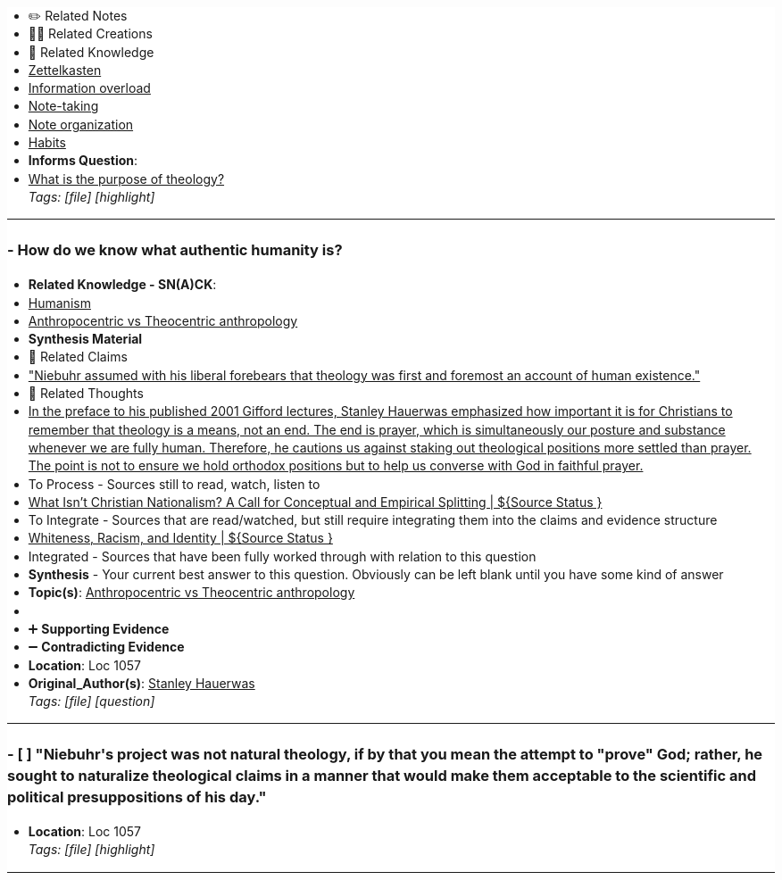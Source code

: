 - ✏️ Related Notes
- 🧑‍🎨 Related Creations
- 🧠 Related Knowledge
- [Zettelkasten](https://app.tana.inc?nodeid=KYSZNSbAfxBS)
- [Information overload](https://app.tana.inc?nodeid=M5X5mJIZz43N)
- [Note-taking](https://app.tana.inc?nodeid=fh8XOdLuJ8wu)
- [Note organization](https://app.tana.inc?nodeid=Nr02dHDSWhGF)
- [Habits](https://app.tana.inc?nodeid=OgyAfUFs1_AA)
- **Informs Question**:
- [What is the purpose of theology?](https://app.tana.inc?nodeid=z0Kkomt11q)  
*Tags: [file] [highlight]*

---

### - How do we know what authentic humanity is? 
- **Related Knowledge - SN(A)CK**:
- [Humanism](https://app.tana.inc?nodeid=pOHgGMf6Qp)
- [Anthropocentric vs Theocentric anthropology](https://app.tana.inc?nodeid=kqhORwyrhV)
- **Synthesis Material**
- 📣 Related Claims
- ["Niebuhr assumed with his liberal forebears that theology was first and foremost an account of human existence."](https://app.tana.inc?nodeid=hlMXMYWVX8)
- 🤔 Related Thoughts
- [In the preface to his published 2001 Gifford lectures, Stanley Hauerwas emphasized how important it is for Christians to remember that theology is a means, not an end. The end is prayer, which is simultaneously our posture and substance whenever we are fully human. Therefore, he cautions us against staking out theological positions more settled than prayer. The point is not to ensure we hold orthodox positions but to help us converse with God in faithful prayer.](https://app.tana.inc?nodeid=jdlfnEpjE9)
- To Process - Sources still to read, watch, listen to
- [What Isn’t Christian Nationalism? A Call for Conceptual and Empirical Splitting | ${Source Status }](https://app.tana.inc?nodeid=4fFbIqaZ9WIy)
- To Integrate - Sources that are read/watched, but still require integrating them into the claims and evidence structure
- [Whiteness, Racism, and Identity | ${Source Status }](https://app.tana.inc?nodeid=bUqJ8jNwtI)
- Integrated - Sources that have been fully worked through with relation to this question
- **Synthesis** - Your current best answer to this question. Obviously can be left blank until you have some kind of answer
- **Topic(s)**: [Anthropocentric vs Theocentric anthropology](https://app.tana.inc?nodeid=kqhORwyrhV)
-
- ➕ **Supporting Evidence**
- ➖ **Contradicting Evidence**
- **Location**: Loc 1057
- **Original_Author(s)**: [Stanley Hauerwas](https://app.tana.inc?nodeid=xLSComSeefX-)  
*Tags: [file] [question]*

---

### - [ ] "Niebuhr's project was not natural theology, if by that you mean the attempt to "prove" God; rather, he sought to naturalize theological claims in a manner that would make them acceptable to the scientific and political presuppositions of his day." 
- **Location**: Loc 1057  
*Tags: [file] [highlight]*

---